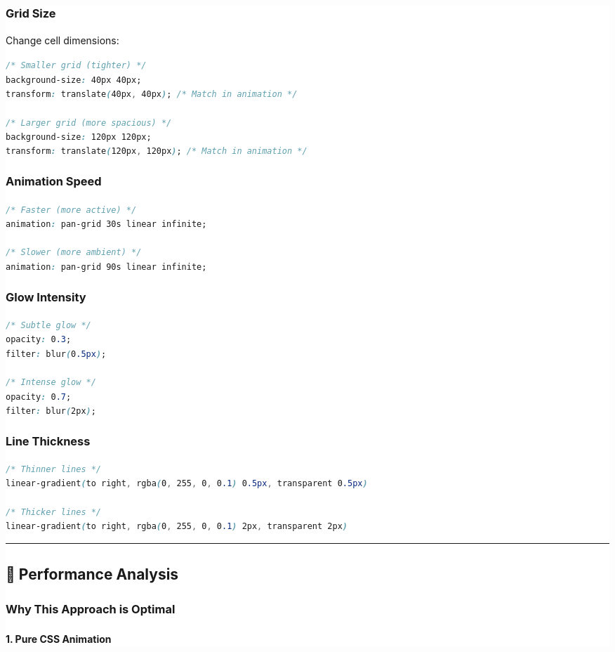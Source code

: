 ### **Grid Size**

Change cell dimensions:

```css
/* Smaller grid (tighter) */
background-size: 40px 40px;
transform: translate(40px, 40px); /* Match in animation */

/* Larger grid (more spacious) */
background-size: 120px 120px;
transform: translate(120px, 120px); /* Match in animation */
```

### **Animation Speed**

```css
/* Faster (more active) */
animation: pan-grid 30s linear infinite;

/* Slower (more ambient) */
animation: pan-grid 90s linear infinite;
```

### **Glow Intensity**

```css
/* Subtle glow */
opacity: 0.3;
filter: blur(0.5px);

/* Intense glow */
opacity: 0.7;
filter: blur(2px);
```

### **Line Thickness**

```css
/* Thinner lines */
linear-gradient(to right, rgba(0, 255, 0, 0.1) 0.5px, transparent 0.5px)

/* Thicker lines */
linear-gradient(to right, rgba(0, 255, 0, 0.1) 2px, transparent 2px)
```

---

## 🔧 Performance Analysis

### **Why This Approach is Optimal**

#### **1. Pure CSS Animation**
